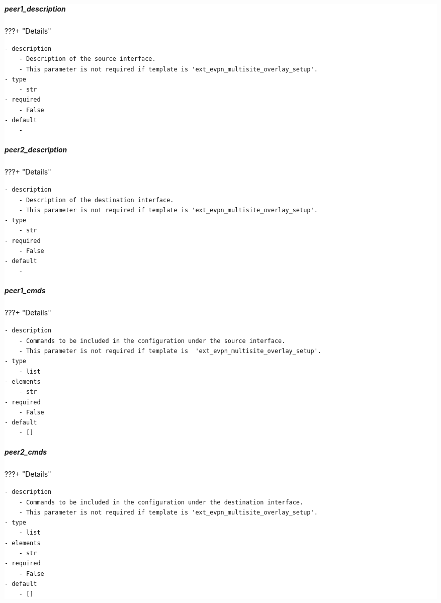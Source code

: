 ##### peer1_description

???+ "Details"

    - description
        - Description of the source interface. 
        - This parameter is not required if template is 'ext_evpn_multisite_overlay_setup'.
    - type
        - str
    - required
        - False
    - default
        - 

##### peer2_description

???+ "Details"

    - description
        - Description of the destination interface. 
        - This parameter is not required if template is 'ext_evpn_multisite_overlay_setup'.
    - type
        - str
    - required
        - False
    - default
        - 

##### peer1_cmds

???+ "Details"

    - description
        - Commands to be included in the configuration under the source interface. 
        - This parameter is not required if template is  'ext_evpn_multisite_overlay_setup'.
    - type
        - list
    - elements
        - str
    - required
        - False
    - default
        - []

##### peer2_cmds

???+ "Details"

    - description
        - Commands to be included in the configuration under the destination interface. 
        - This parameter is not required if template is 'ext_evpn_multisite_overlay_setup'.
    - type
        - list
    - elements
        - str
    - required
        - False
    - default
        - []
